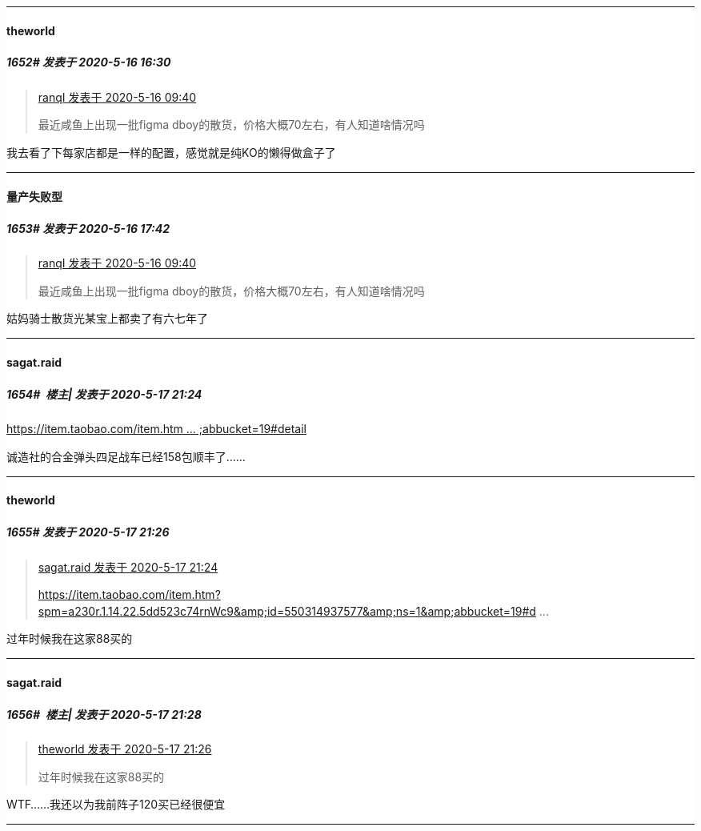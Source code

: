 *****

####  theworld  
##### 1652#       发表于 2020-5-16 16:30

<blockquote><a href="httphttps://bbs.saraba1st.com/2b/forum.php?mod=redirect&amp;goto=findpost&amp;pid=47437384&amp;ptid=1165789" target="_blank">ranqI 发表于 2020-5-16 09:40</a>

最近咸鱼上出现一批figma dboy的散货，价格大概70左右，有人知道啥情况吗</blockquote>
我去看了下每家店都是一样的配置，感觉就是纯KO的懒得做盒子了

*****

####  量产失败型  
##### 1653#       发表于 2020-5-16 17:42

<blockquote><a href="httphttps://bbs.saraba1st.com/2b/forum.php?mod=redirect&amp;goto=findpost&amp;pid=47437384&amp;ptid=1165789" target="_blank">ranqI 发表于 2020-5-16 09:40</a>

最近咸鱼上出现一批figma dboy的散货，价格大概70左右，有人知道啥情况吗</blockquote>
姑妈骑士散货光某宝上都卖了有六七年了

*****

####  sagat.raid  
##### 1654#         楼主| 发表于 2020-5-17 21:24

[https://item.taobao.com/item.htm ... ;abbucket=19#detail](https://item.taobao.com/item.htm?spm=a230r.1.14.22.5dd523c74rnWc9&amp;id=550314937577&amp;ns=1&amp;abbucket=19#detail)

诚造社的合金弹头四足战车已经158包顺丰了……

*****

####  theworld  
##### 1655#       发表于 2020-5-17 21:26

<blockquote><a href="httphttps://bbs.saraba1st.com/2b/forum.php?mod=redirect&amp;goto=findpost&amp;pid=47455949&amp;ptid=1165789" target="_blank">sagat.raid 发表于 2020-5-17 21:24</a>

https://item.taobao.com/item.htm?spm=a230r.1.14.22.5dd523c74rnWc9&amp;id=550314937577&amp;ns=1&amp;abbucket=19#d ...</blockquote>
过年时候我在这家88买的

*****

####  sagat.raid  
##### 1656#         楼主| 发表于 2020-5-17 21:28

<blockquote><a href="httphttps://bbs.saraba1st.com/2b/forum.php?mod=redirect&amp;goto=findpost&amp;pid=47455972&amp;ptid=1165789" target="_blank">theworld 发表于 2020-5-17 21:26</a>

过年时候我在这家88买的</blockquote>
WTF……我还以为我前阵子120买已经很便宜

*****
